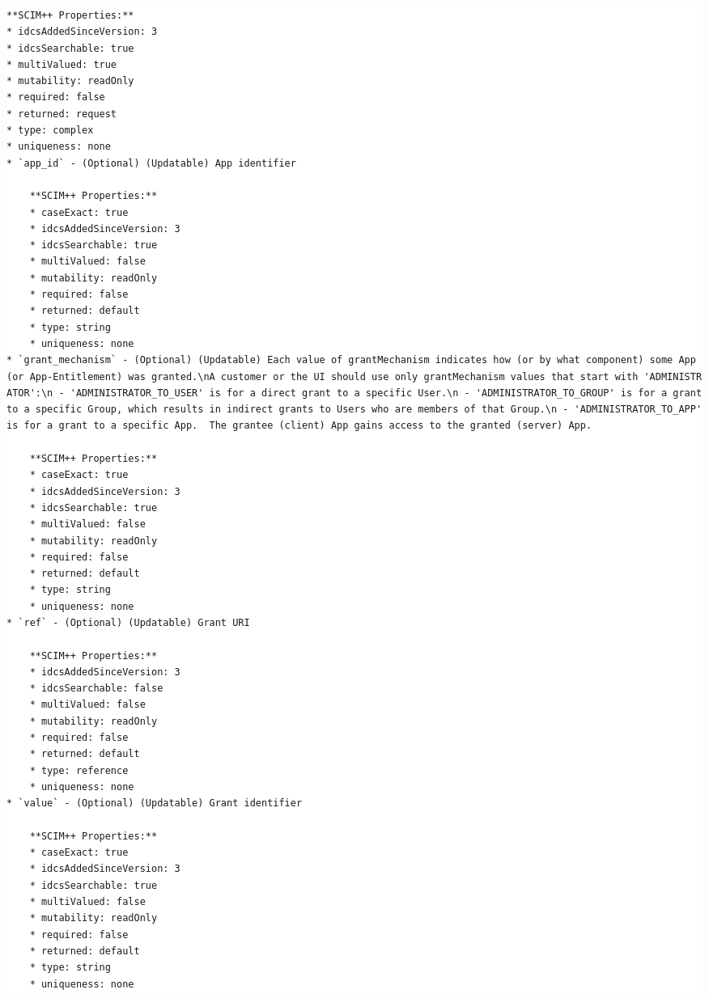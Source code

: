 	**SCIM++ Properties:**
	* idcsAddedSinceVersion: 3
	* idcsSearchable: true
	* multiValued: true
	* mutability: readOnly
	* required: false
	* returned: request
	* type: complex
	* uniqueness: none
	* `app_id` - (Optional) (Updatable) App identifier

		**SCIM++ Properties:**
		* caseExact: true
		* idcsAddedSinceVersion: 3
		* idcsSearchable: true
		* multiValued: false
		* mutability: readOnly
		* required: false
		* returned: default
		* type: string
		* uniqueness: none
	* `grant_mechanism` - (Optional) (Updatable) Each value of grantMechanism indicates how (or by what component) some App (or App-Entitlement) was granted.\nA customer or the UI should use only grantMechanism values that start with 'ADMINISTRATOR':\n - 'ADMINISTRATOR_TO_USER' is for a direct grant to a specific User.\n - 'ADMINISTRATOR_TO_GROUP' is for a grant to a specific Group, which results in indirect grants to Users who are members of that Group.\n - 'ADMINISTRATOR_TO_APP' is for a grant to a specific App.  The grantee (client) App gains access to the granted (server) App.

		**SCIM++ Properties:**
		* caseExact: true
		* idcsAddedSinceVersion: 3
		* idcsSearchable: true
		* multiValued: false
		* mutability: readOnly
		* required: false
		* returned: default
		* type: string
		* uniqueness: none
	* `ref` - (Optional) (Updatable) Grant URI

		**SCIM++ Properties:**
		* idcsAddedSinceVersion: 3
		* idcsSearchable: false
		* multiValued: false
		* mutability: readOnly
		* required: false
		* returned: default
		* type: reference
		* uniqueness: none
	* `value` - (Optional) (Updatable) Grant identifier

		**SCIM++ Properties:**
		* caseExact: true
		* idcsAddedSinceVersion: 3
		* idcsSearchable: true
		* multiValued: false
		* mutability: readOnly
		* required: false
		* returned: default
		* type: string
		* uniqueness: none